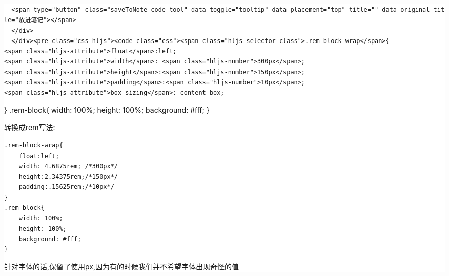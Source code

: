       <span type="button" class="saveToNote code-tool" data-toggle="tooltip" data-placement="top" title="" data-original-title="放进笔记"></span>
      </div>
      </div><pre class="css hljs"><code class="css"><span class="hljs-selector-class">.rem-block-wrap</span>{
    <span class="hljs-attribute">float</span>:left;
    <span class="hljs-attribute">width</span>: <span class="hljs-number">300px</span>;
    <span class="hljs-attribute">height</span>:<span class="hljs-number">150px</span>;
    <span class="hljs-attribute">padding</span>:<span class="hljs-number">10px</span>;
    <span class="hljs-attribute">box-sizing</span>: content-box;
}
<span class="hljs-selector-class">.rem-block</span>{
    <span class="hljs-attribute">width</span>: <span class="hljs-number">100%</span>;
    <span class="hljs-attribute">height</span>: <span class="hljs-number">100%</span>;
    <span class="hljs-attribute">background</span>: <span class="hljs-number">#fff</span>;
}</code></pre>
<p>转换成rem写法:</p>
<div class="widget-codetool" style="display:none;">
      <div class="widget-codetool--inner">
      <span class="selectCode code-tool" data-toggle="tooltip" data-placement="top" title="" data-original-title="全选"></span>
      <span type="button" class="copyCode code-tool" data-toggle="tooltip" data-placement="top" data-clipboard-text=".rem-block-wrap{
    float:left;
    width: 4.6875rem; /*300px*/
    height:2.34375rem;/*150px*/
    padding:.15625rem;/*10px*/
}
.rem-block{
    width: 100%;
    height: 100%;
    background: #fff;
}" title="" data-original-title="复制"></span>
      <span type="button" class="saveToNote code-tool" data-toggle="tooltip" data-placement="top" title="" data-original-title="放进笔记"></span>
      </div>
      </div><pre class="css hljs"><code class="css"><span class="hljs-selector-class">.rem-block-wrap</span>{
    <span class="hljs-attribute">float</span>:left;
    <span class="hljs-attribute">width</span>: <span class="hljs-number">4.6875rem</span>; <span class="hljs-comment">/*300px*/</span>
    <span class="hljs-attribute">height</span>:<span class="hljs-number">2.34375rem</span>;<span class="hljs-comment">/*150px*/</span>
    <span class="hljs-attribute">padding</span>:.<span class="hljs-number">15625rem</span>;<span class="hljs-comment">/*10px*/</span>
}
<span class="hljs-selector-class">.rem-block</span>{
    <span class="hljs-attribute">width</span>: <span class="hljs-number">100%</span>;
    <span class="hljs-attribute">height</span>: <span class="hljs-number">100%</span>;
    <span class="hljs-attribute">background</span>: <span class="hljs-number">#fff</span>;
}</code></pre>
<p>针对字体的话,保留了使用px,因为有的时候我们并不希望字体出现奇怪的值</p>
<div class="widget-codetool" style="display:none;">
      <div class="widget-codetool--inner">
      <span class="selectCode code-tool" data-toggle="tooltip" data-placement="top" title="" data-original-title="全选"></span>
      <span type="button" class="copyCode code-tool" data-toggle="tooltip" data-placement="top" data-clipboard-text=".example-item:nth-child(2),
.example-item:nth-child(2) button{
  font-size: 12px;
}
[data-dpr=&quot;2&quot;] .example-item:nth-child(2),
[data-dpr=&quot;2&quot;] .example-item:nth-child(2) button
{